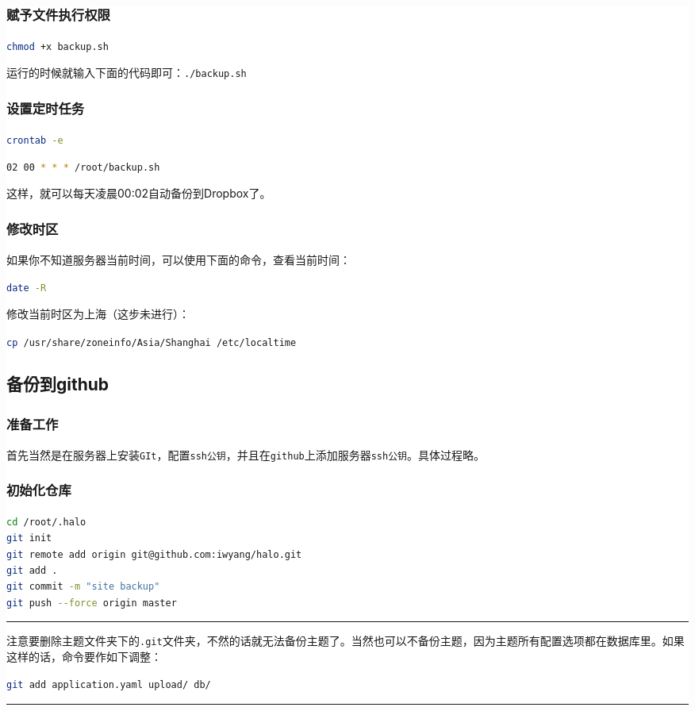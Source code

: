 ### 赋予文件执行权限

```bash
chmod +x backup.sh
```

运行的时候就输入下面的代码即可：`./backup.sh`

### 设置定时任务

```bash
crontab -e
```

```bash
02 00 * * * /root/backup.sh
```

这样，就可以每天凌晨00:02自动备份到Dropbox了。

### 修改时区

如果你不知道服务器当前时间，可以使用下面的命令，查看当前时间：

```bash
date -R
```

修改当前时区为上海（这步未进行）：

```bash
cp /usr/share/zoneinfo/Asia/Shanghai /etc/localtime
```

## 备份到github

### 准备工作

首先当然是在服务器上安装`GIt`，配置`ssh公钥`，并且在`github`上添加服务器`ssh公钥`。具体过程略。

### 初始化仓库

```bash
cd /root/.halo
git init
git remote add origin git@github.com:iwyang/halo.git
git add .
git commit -m "site backup"
git push --force origin master
```

---

注意要删除主题文件夹下的`.git`文件夹，不然的话就无法备份主题了。当然也可以不备份主题，因为主题所有配置选项都在数据库里。如果这样的话，命令要作如下调整：

```bash
git add application.yaml upload/ db/
```

---